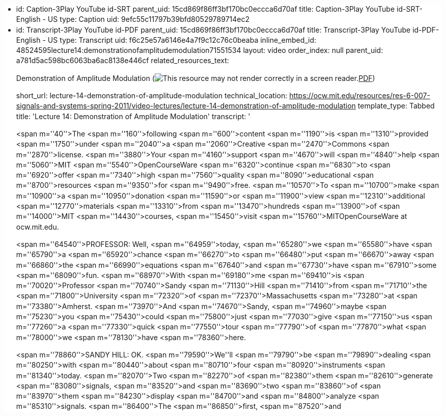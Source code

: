 - id: Caption-3Play YouTube id-SRT
  parent_uid: 15cd869f86ff3bf170bc0eccca6d70af
  title: Caption-3Play YouTube id-SRT-English - US
  type: Caption
  uid: 9efc55c11797b39bfd80529789714ec2
- id: Transcript-3Play YouTube id-PDF
  parent_uid: 15cd869f86ff3bf170bc0eccca6d70af
  title: Transcript-3Play YouTube id-PDF-English - US
  type: Transcript
  uid: f6c25e57a6146e4a7f9c12c76c0beaba
inline_embed_id: 48524595lecture14:demonstrationofamplitudemodulation71551534
layout: video
order_index: null
parent_uid: a781d5ac598bc6063ba6ac8138e446cf
related_resources_text: <p>Demonstration of Amplitude Modulation (<img src="/images/inacessible.gif"
  alt="This resource may not render correctly in a screen reader." /><a target="_blank"
  href="./resolveuid/6329227e097d95a2d7cc3fc9c689d18f">PDF</a>)</p>
short_url: lecture-14-demonstration-of-amplitude-modulation
technical_location: https://ocw.mit.edu/resources/res-6-007-signals-and-systems-spring-2011/video-lectures/lecture-14-demonstration-of-amplitude-modulation
template_type: Tabbed
title: 'Lecture 14: Demonstration of Amplitude Modulation'
transcript: '<p><span m=''40''>The</span> <span m=''160''>following</span> <span m=''600''>content</span>
  <span m=''1190''>is</span> <span m=''1310''>provided</span> <span m=''1750''>under</span>
  <span m=''2040''>a</span> <span m=''2060''>Creative</span> <span m=''2470''>Commons</span>
  <span m=''2870''>license.</span> <span m=''3880''>Your</span> <span m=''4160''>support</span>
  <span m=''4670''>will</span> <span m=''4840''>help</span> <span m=''5060''>MIT</span>
  <span m=''5540''>OpenCourseWare</span> <span m=''6320''>continue</span> <span m=''6830''>to</span>
  <span m=''6920''>offer</span> <span m=''7340''>high</span> <span m=''7560''>quality</span>
  <span m=''8090''>educational</span> <span m=''8700''>resources</span> <span m=''9350''>for</span>
  <span m=''9490''>free.</span> <span m=''10570''>To</span> <span m=''10700''>make</span>
  <span m=''10900''>a</span> <span m=''10950''>donation</span> <span m=''11590''>or</span>
  <span m=''11900''>view</span> <span m=''12310''>additional</span> <span m=''12770''>materials</span>
  <span m=''13310''>from</span> <span m=''13470''>hundreds</span> <span m=''13900''>of</span>
  <span m=''14000''>MIT</span> <span m=''14430''>courses,</span> <span m=''15450''>visit</span>
  <span m=''15760''>MITOpenCourseWare at ocw.mit.edu.</span> </p><p><span m=''64540''>PROFESSOR:
  Well,</span> <span m=''64959''>today,</span> <span m=''65280''>we</span> <span m=''65580''>have</span>
  <span m=''65790''>a</span> <span m=''65920''>chance</span> <span m=''66270''>to</span>
  <span m=''66480''>put</span> <span m=''66670''>away</span> <span m=''66860''>the</span>
  <span m=''66990''>equations</span> <span m=''67640''>and</span> <span m=''67730''>have</span>
  <span m=''67910''>some</span> <span m=''68090''>fun.</span> <span m=''68970''>With</span>
  <span m=''69180''>me</span> <span m=''69410''>is</span> <span m=''70020''>Professor</span>
  <span m=''70740''>Sandy</span> <span m=''71130''>Hill</span> <span m=''71410''>from</span>
  <span m=''71710''>the</span> <span m=''71800''>University</span> <span m=''72320''>of</span>
  <span m=''72370''>Massachusetts</span> <span m=''73280''>at</span> <span m=''73380''>Amherst.</span>
  <span m=''73970''>And</span> <span m=''74670''>Sandy,</span> <span m=''74960''>maybe</span>
  <span m=''75230''>you</span> <span m=''75430''>could</span> <span m=''75800''>just</span>
  <span m=''77030''>give</span> <span m=''77150''>us</span> <span m=''77260''>a</span>
  <span m=''77330''>quick</span> <span m=''77550''>tour</span> <span m=''77790''>of</span>
  <span m=''77870''>what</span> <span m=''78000''>we</span> <span m=''78130''>have</span>
  <span m=''78360''>here.</span> </p><p><span m=''78860''>SANDY HILL: OK.</span> <span
  m=''79590''>We''ll</span> <span m=''79790''>be</span> <span m=''79890''>dealing</span>
  <span m=''80250''>with</span> <span m=''80440''>about</span> <span m=''80710''>four</span>
  <span m=''80920''>instruments</span> <span m=''81340''>today.</span> <span m=''82070''>Two</span>
  <span m=''82270''>of</span> <span m=''82380''>them</span> <span m=''82610''>generate</span>
  <span m=''83080''>signals,</span> <span m=''83520''>and</span> <span m=''83690''>two</span>
  <span m=''83860''>of</span> <span m=''83970''>them</span> <span m=''84230''>display</span>
  <span m=''84700''>and</span> <span m=''84800''>analyze</span> <span m=''85310''>signals.</span>
  <span m=''86400''>The</span> <span m=''86850''>first,</span> <span m=''87520''>and</span>